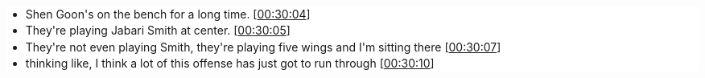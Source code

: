 *  Shen Goon's on the bench for a long time. [[00:30:04](https://www.youtube.com/watch?v=Q4dGSjti6R0&t=1804.26s)]
*  They're playing Jabari Smith at center. [[00:30:05](https://www.youtube.com/watch?v=Q4dGSjti6R0&t=1805.7800000000002s)]
*  They're not even playing Smith, they're playing five wings and I'm sitting there [[00:30:07](https://www.youtube.com/watch?v=Q4dGSjti6R0&t=1807.1000000000001s)]
*  thinking like, I think a lot of this offense has just got to run through [[00:30:10](https://www.youtube.com/watch?v=Q4dGSjti6R0&t=1810.38s)]
